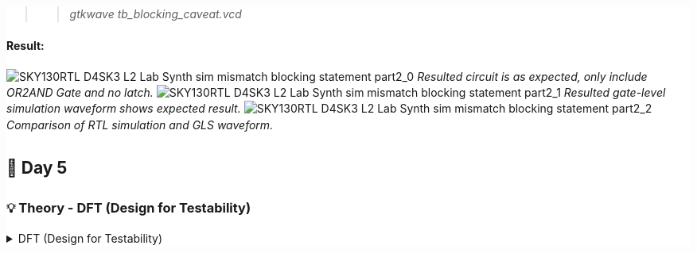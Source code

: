 >> *gtkwave tb_blocking_caveat.vcd*


#### Result:
![SKY130RTL D4SK3 L2 Lab Synth sim mismatch blocking statement part2_0](https://user-images.githubusercontent.com/62828746/207128424-689b8d9c-8a16-41d4-b229-89e069235a1b.jpg)
*Resulted circuit is as expected, only include OR2AND Gate and no latch.*
![SKY130RTL D4SK3 L2 Lab Synth sim mismatch blocking statement part2_1](https://user-images.githubusercontent.com/62828746/207128427-cdec553e-5854-4e2c-a61c-4df7662fa1ae.jpg)
*Resulted gate-level simulation waveform shows expected result.*
![SKY130RTL D4SK3 L2 Lab Synth sim mismatch blocking statement part2_2](https://user-images.githubusercontent.com/62828746/207128431-44c8e7b2-01d9-4fdd-95ab-ab53476a7589.jpg)
*Comparison of RTL simulation and GLS waveform.*

  </details>


## :bookmark: Day 5
### :bulb: Theory - DFT (Design for Testability)
<details><summary> DFT (Design for Testability) </summary>

## **What is testability in VLSI means**
* Testability is the property of a circuit that makes it easy to test. If a design is well-controllable and well-observable, then it is easily testable.
* **Controllability** - ability to set a specific states or logic values (0 or 1) at each circuit nodes.
* **Observability** - ability to obeserve the states or logic values at any circuit nodes.

## **What is DFT (Design for Testability)**
* DFT is an innovative design technique which facilitates a design to become testable after production.
* DFT make testing a chip cost-effective by adding an extra logic/circuitry to the existing design.
* These extra design improve the observability and controability of internal nodes to increase testability of all logic in the design.
* Examples: addition of test points, parametric measurement devices, self-test diagnotics, test modes, and scan design.

## **Examples of circuit modifications or additions to make chip testable:**

Types | MBIST (Memory Built-In Self Test) | Scan Chains | Automates Test Pattern Generation (ATPG)
--------------------  | -------------------- | --------------------  | --------------------  |
Function | Running several algorithms and to verify memory functionality.It implements a finite state machine (FSM) to generate stimulus and analyze the response coming out of memories. | Inserted into designs to shift the test data into the chip and out of the chip. It was used by external automatic test equipment (ATE) to deliver test pattern data from its memory into the device. | It's the process of generating test patterns for a given fault model which will detect all possible fault conditions and find redundant circuit logic.   
Block diagram |![MBIST (Memory Built-In Self Test)](https://user-images.githubusercontent.com/62828746/207897281-cac40dd0-13d8-41a2-9dbc-9b510e47279f.jpg) | ![Scan Chains](https://user-images.githubusercontent.com/62828746/207914806-93cae819-50c7-4395-9a62-b1b266a26377.jpg) | ![Combinational Logic Testing](https://user-images.githubusercontent.com/62828746/207914814-c15beeda-166f-41e1-9048-663974c1efe1.jpg)
How it works | The MBIST controller provides control signals to the address and data generator. The memory, then, starts the BIST algorithms and provides the test output to the controller. The controller compares this output with the reference output and indicates if the MBIST has passed or failed.  | A multiplexer is added at the input of the flip-flop with one input of the multiplexer acting as the functional input D, while the other is Scan-In (SI). while scan-enable is used to control which input (D or SI) will propagate to the output. | To test an n input circuit is to generate all the possible 2N input signal combinations by means of say an N bit counter (controllability) and observe the outputs for checking (observability). But, is only practicable where N is relatively small.